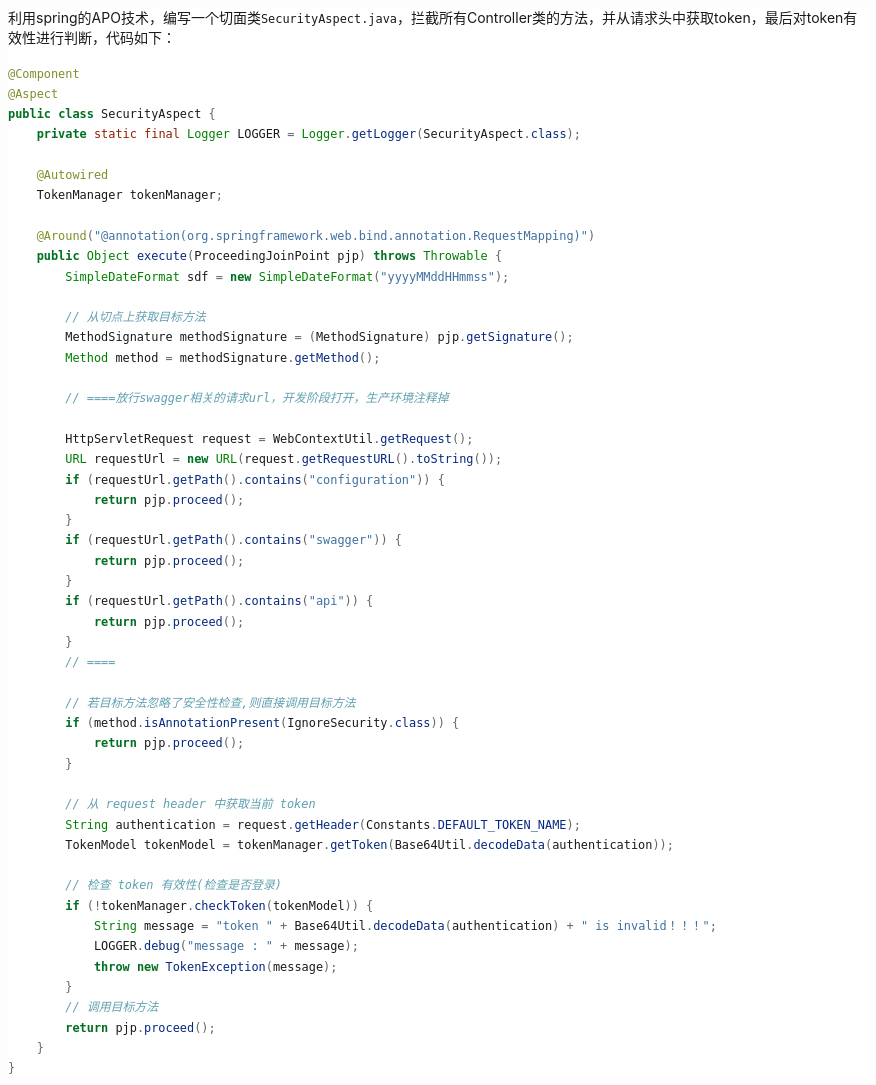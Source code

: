 利用spring的APO技术，编写一个切面类`SecurityAspect.java`，拦截所有Controller类的方法，并从请求头中获取token，最后对token有效性进行判断，代码如下：

```java
@Component
@Aspect
public class SecurityAspect {
    private static final Logger LOGGER = Logger.getLogger(SecurityAspect.class);

    @Autowired
    TokenManager tokenManager;

    @Around("@annotation(org.springframework.web.bind.annotation.RequestMapping)")
    public Object execute(ProceedingJoinPoint pjp) throws Throwable {
        SimpleDateFormat sdf = new SimpleDateFormat("yyyyMMddHHmmss");

        // 从切点上获取目标方法
        MethodSignature methodSignature = (MethodSignature) pjp.getSignature();
        Method method = methodSignature.getMethod();

        // ====放行swagger相关的请求url，开发阶段打开，生产环境注释掉

        HttpServletRequest request = WebContextUtil.getRequest();
        URL requestUrl = new URL(request.getRequestURL().toString());
        if (requestUrl.getPath().contains("configuration")) {
            return pjp.proceed();
        }
        if (requestUrl.getPath().contains("swagger")) {
            return pjp.proceed();
        }
        if (requestUrl.getPath().contains("api")) {
            return pjp.proceed();
        }
        // ====

        // 若目标方法忽略了安全性检查,则直接调用目标方法
        if (method.isAnnotationPresent(IgnoreSecurity.class)) {
            return pjp.proceed();
        }

        // 从 request header 中获取当前 token
        String authentication = request.getHeader(Constants.DEFAULT_TOKEN_NAME);
        TokenModel tokenModel = tokenManager.getToken(Base64Util.decodeData(authentication));

        // 检查 token 有效性(检查是否登录)
        if (!tokenManager.checkToken(tokenModel)) {
            String message = "token " + Base64Util.decodeData(authentication) + " is invalid！！！";
            LOGGER.debug("message : " + message);
            throw new TokenException(message);
        }
        // 调用目标方法
        return pjp.proceed();
    }
}
```
